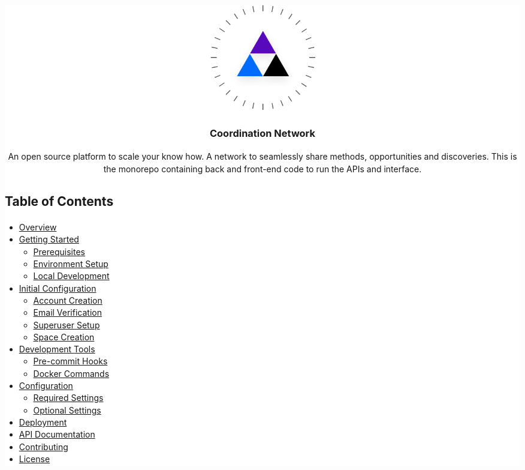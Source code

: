 <a id="readme-top"></a>



<div align="center">
  <a href="https://github.com/coordnet/coordnet">
    <img src="node/frontend/public/static/coordination-network-circle.png" alt="Coordination Network" width="175" height="175">
  </a>

  <h3 align="center">Coordination Network</h3>
  <p align="center">
    An open source platform to scale your know how. A network to seamlessly share methods, opportunities and discoveries. This is the monorepo containing back and front-end code to run the APIs and interface.
  </p>
</div>

## Table of Contents

- [Overview](#overview)
- [Getting Started](#getting-started)
  - [Prerequisites](#prerequisites)
  - [Environment Setup](#environment-setup)
  - [Local Development](#local-development)
- [Initial Configuration](#initial-configuration)
  - [Account Creation](#account-creation)
  - [Email Verification](#email-verification)
  - [Superuser Setup](#superuser-setup)
  - [Space Creation](#space-creation)
- [Development Tools](#development-tools)
  - [Pre-commit Hooks](#pre-commit-hooks)
  - [Docker Commands](#docker-commands)
- [Configuration](#configuration)
  - [Required Settings](#required-settings)
  - [Optional Settings](#optional-settings)
- [Deployment](#deployment)
- [API Documentation](#api-documentation)
- [Contributing](#contributing)
- [License](#license)
